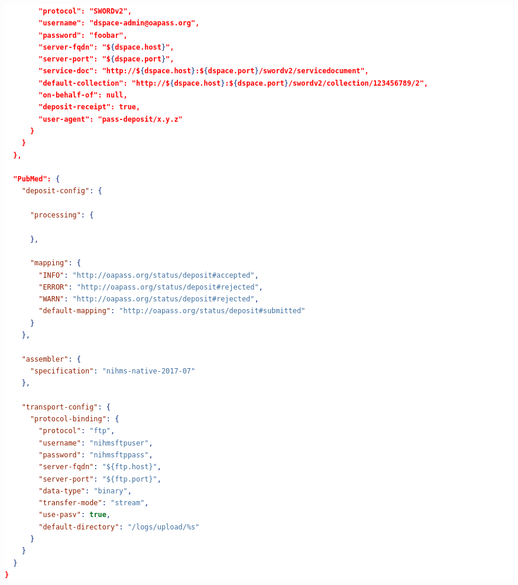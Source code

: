 ```json
        "protocol": "SWORDv2",
        "username": "dspace-admin@oapass.org",
        "password": "foobar",
        "server-fqdn": "${dspace.host}",
        "server-port": "${dspace.port}",
        "service-doc": "http://${dspace.host}:${dspace.port}/swordv2/servicedocument",
        "default-collection": "http://${dspace.host}:${dspace.port}/swordv2/collection/123456789/2",
        "on-behalf-of": null,
        "deposit-receipt": true,
        "user-agent": "pass-deposit/x.y.z"
      }
    }
  },

  "PubMed": {
    "deposit-config": {

      "processing": {

      },

      "mapping": {
        "INFO": "http://oapass.org/status/deposit#accepted",
        "ERROR": "http://oapass.org/status/deposit#rejected",
        "WARN": "http://oapass.org/status/deposit#rejected",
        "default-mapping": "http://oapass.org/status/deposit#submitted"
      }
    },

    "assembler": {
      "specification": "nihms-native-2017-07"
    },

    "transport-config": {
      "protocol-binding": {
        "protocol": "ftp",
        "username": "nihmsftpuser",
        "password": "nihmsftppass",
        "server-fqdn": "${ftp.host}",
        "server-port": "${ftp.port}",
        "data-type": "binary",
        "transfer-mode": "stream",
        "use-pasv": true,
        "default-directory": "/logs/upload/%s"
      }
    }
  }
}
```
